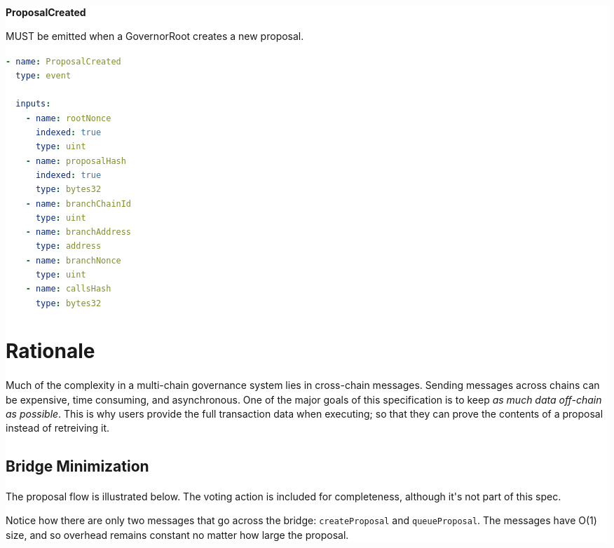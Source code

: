 **ProposalCreated**

MUST be emitted when a GovernorRoot creates a new proposal.

```yaml
- name: ProposalCreated
  type: event

  inputs:
    - name: rootNonce
      indexed: true
      type: uint
    - name: proposalHash
      indexed: true
      type: bytes32
    - name: branchChainId
      type: uint
    - name: branchAddress
      type: address
    - name: branchNonce
      type: uint
    - name: callsHash
      type: bytes32
```

# Rationale

Much of the complexity in a multi-chain governance system lies in cross-chain messages. Sending messages across chains can be expensive, time consuming, and asynchronous. One of the major goals of this specification is to keep *as much data off-chain as possible*. This is why users provide the full transaction data when executing; so that they can prove the contents of a proposal instead of retreiving it.

## Bridge Minimization

The proposal flow is illustrated below. The voting action is included for completeness, although it's not part of this spec.

Notice how there are only two messages that go across the bridge: `createProposal` and `queueProposal`. The messages have O(1) size, and so overhead remains constant no matter how large the proposal.
